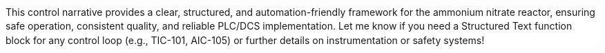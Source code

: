 This control narrative provides a clear, structured, and automation-friendly framework for the ammonium nitrate reactor, ensuring safe operation, consistent quality, and reliable PLC/DCS implementation. Let me know if you need a Structured Text function block for any control loop (e.g., TIC-101, AIC-105) or further details on instrumentation or safety systems!

